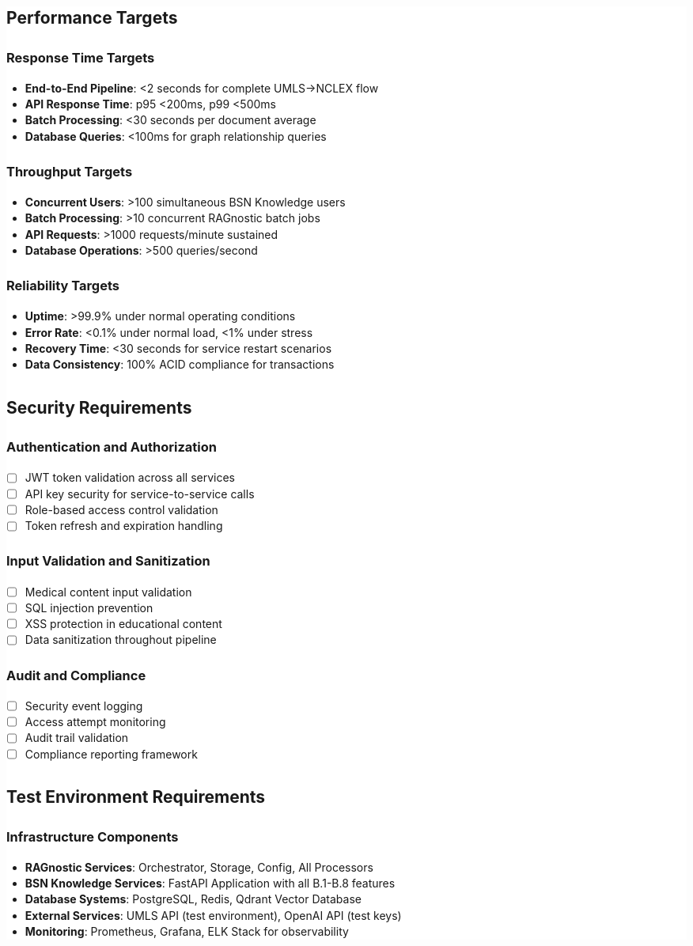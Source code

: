 ## Performance Targets

### Response Time Targets
- **End-to-End Pipeline**: <2 seconds for complete UMLS→NCLEX flow
- **API Response Time**: p95 <200ms, p99 <500ms
- **Batch Processing**: <30 seconds per document average
- **Database Queries**: <100ms for graph relationship queries

### Throughput Targets
- **Concurrent Users**: >100 simultaneous BSN Knowledge users
- **Batch Processing**: >10 concurrent RAGnostic batch jobs
- **API Requests**: >1000 requests/minute sustained
- **Database Operations**: >500 queries/second

### Reliability Targets
- **Uptime**: >99.9% under normal operating conditions
- **Error Rate**: <0.1% under normal load, <1% under stress
- **Recovery Time**: <30 seconds for service restart scenarios
- **Data Consistency**: 100% ACID compliance for transactions

## Security Requirements

### Authentication and Authorization
- [ ] JWT token validation across all services
- [ ] API key security for service-to-service calls
- [ ] Role-based access control validation
- [ ] Token refresh and expiration handling

### Input Validation and Sanitization
- [ ] Medical content input validation
- [ ] SQL injection prevention
- [ ] XSS protection in educational content
- [ ] Data sanitization throughout pipeline

### Audit and Compliance
- [ ] Security event logging
- [ ] Access attempt monitoring
- [ ] Audit trail validation
- [ ] Compliance reporting framework

## Test Environment Requirements

### Infrastructure Components
- **RAGnostic Services**: Orchestrator, Storage, Config, All Processors
- **BSN Knowledge Services**: FastAPI Application with all B.1-B.8 features
- **Database Systems**: PostgreSQL, Redis, Qdrant Vector Database
- **External Services**: UMLS API (test environment), OpenAI API (test keys)
- **Monitoring**: Prometheus, Grafana, ELK Stack for observability
